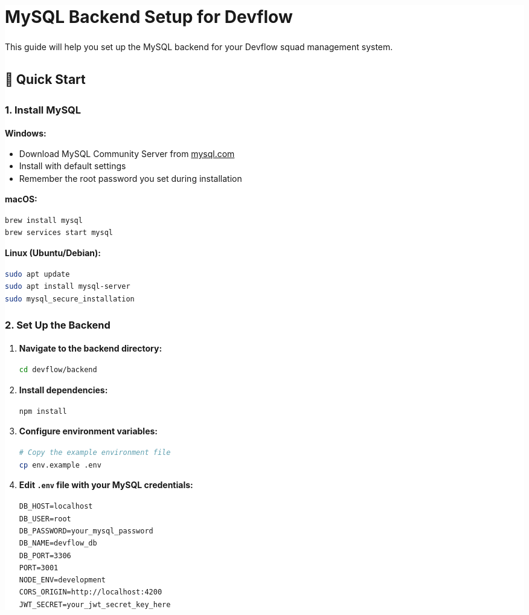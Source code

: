 # MySQL Backend Setup for Devflow

This guide will help you set up the MySQL backend for your Devflow squad management system.

## 🚀 Quick Start

### 1. Install MySQL

**Windows:**
- Download MySQL Community Server from [mysql.com](https://dev.mysql.com/downloads/mysql/)
- Install with default settings
- Remember the root password you set during installation

**macOS:**
```bash
brew install mysql
brew services start mysql
```

**Linux (Ubuntu/Debian):**
```bash
sudo apt update
sudo apt install mysql-server
sudo mysql_secure_installation
```

### 2. Set Up the Backend

1. **Navigate to the backend directory:**
   ```bash
   cd devflow/backend
   ```

2. **Install dependencies:**
   ```bash
   npm install
   ```

3. **Configure environment variables:**
   ```bash
   # Copy the example environment file
   cp env.example .env
   ```

4. **Edit `.env` file with your MySQL credentials:**
   ```env
   DB_HOST=localhost
   DB_USER=root
   DB_PASSWORD=your_mysql_password
   DB_NAME=devflow_db
   DB_PORT=3306
   PORT=3001
   NODE_ENV=development
   CORS_ORIGIN=http://localhost:4200
   JWT_SECRET=your_jwt_secret_key_here
   ```
